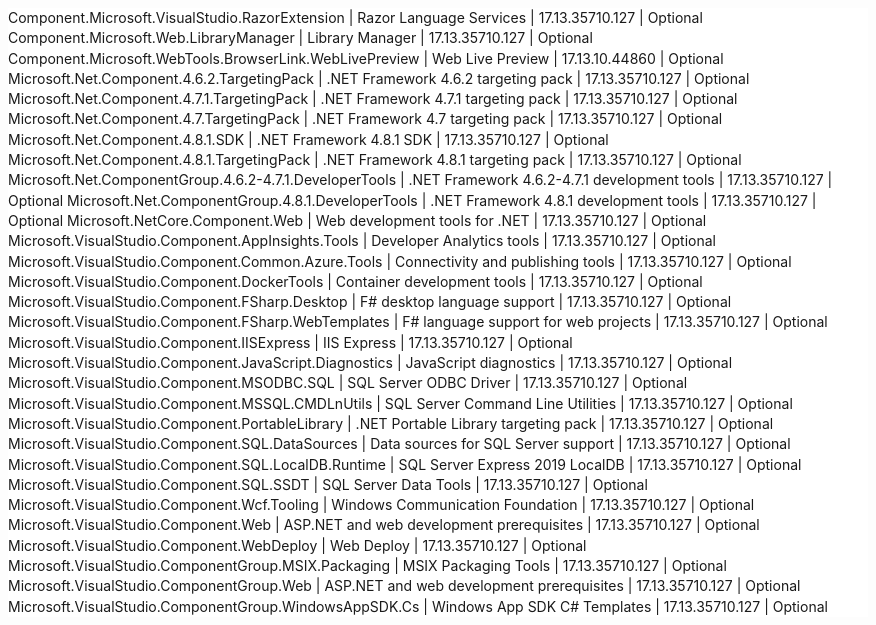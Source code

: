 Component.Microsoft.VisualStudio.RazorExtension | Razor Language Services | 17.13.35710.127 | Optional
Component.Microsoft.Web.LibraryManager | Library Manager | 17.13.35710.127 | Optional
Component.Microsoft.WebTools.BrowserLink.WebLivePreview | Web Live Preview | 17.13.10.44860 | Optional
Microsoft.Net.Component.4.6.2.TargetingPack | .NET Framework 4.6.2 targeting pack | 17.13.35710.127 | Optional
Microsoft.Net.Component.4.7.1.TargetingPack | .NET Framework 4.7.1 targeting pack | 17.13.35710.127 | Optional
Microsoft.Net.Component.4.7.TargetingPack | .NET Framework 4.7 targeting pack | 17.13.35710.127 | Optional
Microsoft.Net.Component.4.8.1.SDK | .NET Framework 4.8.1 SDK | 17.13.35710.127 | Optional
Microsoft.Net.Component.4.8.1.TargetingPack | .NET Framework 4.8.1 targeting pack | 17.13.35710.127 | Optional
Microsoft.Net.ComponentGroup.4.6.2-4.7.1.DeveloperTools | .NET Framework 4.6.2-4.7.1 development tools | 17.13.35710.127 | Optional
Microsoft.Net.ComponentGroup.4.8.1.DeveloperTools | .NET Framework 4.8.1 development tools | 17.13.35710.127 | Optional
Microsoft.NetCore.Component.Web | Web development tools for .NET | 17.13.35710.127 | Optional
Microsoft.VisualStudio.Component.AppInsights.Tools | Developer Analytics tools | 17.13.35710.127 | Optional
Microsoft.VisualStudio.Component.Common.Azure.Tools | Connectivity and publishing tools | 17.13.35710.127 | Optional
Microsoft.VisualStudio.Component.DockerTools | Container development tools | 17.13.35710.127 | Optional
Microsoft.VisualStudio.Component.FSharp.Desktop | F# desktop language support | 17.13.35710.127 | Optional
Microsoft.VisualStudio.Component.FSharp.WebTemplates | F# language support for web projects | 17.13.35710.127 | Optional
Microsoft.VisualStudio.Component.IISExpress | IIS Express  | 17.13.35710.127 | Optional
Microsoft.VisualStudio.Component.JavaScript.Diagnostics | JavaScript diagnostics | 17.13.35710.127 | Optional
Microsoft.VisualStudio.Component.MSODBC.SQL | SQL Server ODBC Driver | 17.13.35710.127 | Optional
Microsoft.VisualStudio.Component.MSSQL.CMDLnUtils | SQL Server Command Line Utilities | 17.13.35710.127 | Optional
Microsoft.VisualStudio.Component.PortableLibrary | .NET Portable Library targeting pack | 17.13.35710.127 | Optional
Microsoft.VisualStudio.Component.SQL.DataSources | Data sources for SQL Server support | 17.13.35710.127 | Optional
Microsoft.VisualStudio.Component.SQL.LocalDB.Runtime | SQL Server Express 2019 LocalDB | 17.13.35710.127 | Optional
Microsoft.VisualStudio.Component.SQL.SSDT | SQL Server Data Tools | 17.13.35710.127 | Optional
Microsoft.VisualStudio.Component.Wcf.Tooling | Windows Communication Foundation | 17.13.35710.127 | Optional
Microsoft.VisualStudio.Component.Web | ASP.NET and web development prerequisites | 17.13.35710.127 | Optional
Microsoft.VisualStudio.Component.WebDeploy | Web Deploy | 17.13.35710.127 | Optional
Microsoft.VisualStudio.ComponentGroup.MSIX.Packaging | MSIX Packaging Tools | 17.13.35710.127 | Optional
Microsoft.VisualStudio.ComponentGroup.Web | ASP.NET and web development prerequisites | 17.13.35710.127 | Optional
Microsoft.VisualStudio.ComponentGroup.WindowsAppSDK.Cs | Windows App SDK C# Templates | 17.13.35710.127 | Optional
